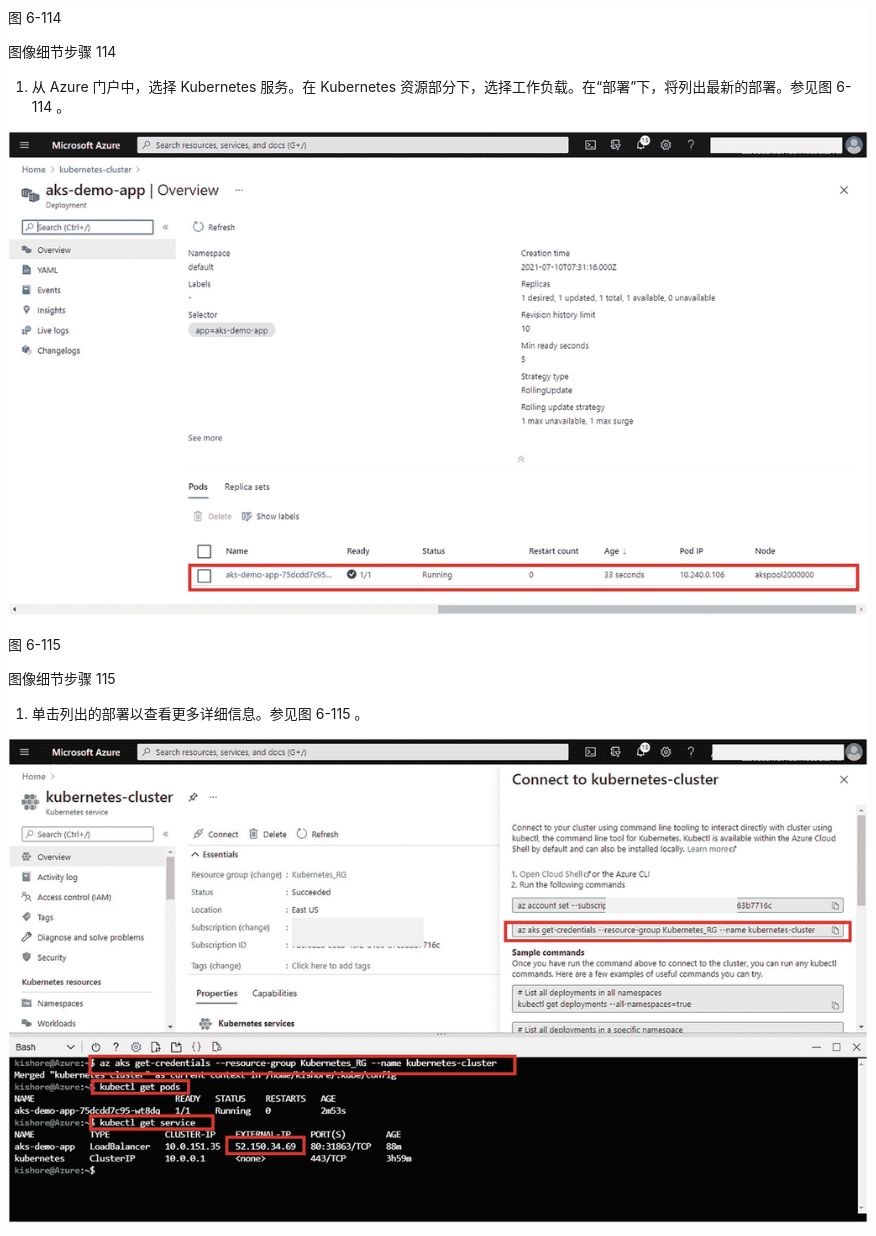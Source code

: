 图 6-114

图像细节步骤 114

1.  从 Azure 门户中，选择 Kubernetes 服务。在 Kubernetes 资源部分下，选择工作负载。在“部署”下，将列出最新的部署。参见图 6-114 。

![img/517807_1_En_6_Fig115_HTML.png](img/517807_1_En_6_Fig115_HTML.png)

图 6-115

图像细节步骤 115

1.  单击列出的部署以查看更多详细信息。参见图 6-115 。

![img/517807_1_En_6_Fig117_HTML.png](img/517807_1_En_6_Fig117_HTML.png)
